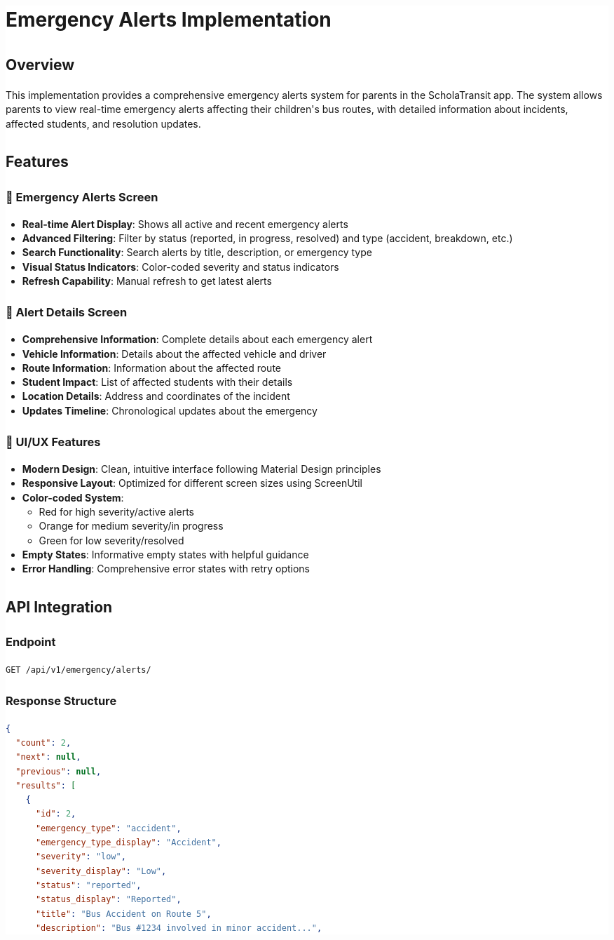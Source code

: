 # Emergency Alerts Implementation

## Overview

This implementation provides a comprehensive emergency alerts system for parents in the ScholaTransit app. The system allows parents to view real-time emergency alerts affecting their children's bus routes, with detailed information about incidents, affected students, and resolution updates.

## Features

### 🚨 Emergency Alerts Screen
- **Real-time Alert Display**: Shows all active and recent emergency alerts
- **Advanced Filtering**: Filter by status (reported, in progress, resolved) and type (accident, breakdown, etc.)
- **Search Functionality**: Search alerts by title, description, or emergency type
- **Visual Status Indicators**: Color-coded severity and status indicators
- **Refresh Capability**: Manual refresh to get latest alerts

### 📱 Alert Details Screen
- **Comprehensive Information**: Complete details about each emergency alert
- **Vehicle Information**: Details about the affected vehicle and driver
- **Route Information**: Information about the affected route
- **Student Impact**: List of affected students with their details
- **Location Details**: Address and coordinates of the incident
- **Updates Timeline**: Chronological updates about the emergency

### 🎨 UI/UX Features
- **Modern Design**: Clean, intuitive interface following Material Design principles
- **Responsive Layout**: Optimized for different screen sizes using ScreenUtil
- **Color-coded System**:
  - Red for high severity/active alerts
  - Orange for medium severity/in progress
  - Green for low severity/resolved
- **Empty States**: Informative empty states with helpful guidance
- **Error Handling**: Comprehensive error states with retry options

## API Integration

### Endpoint
```
GET /api/v1/emergency/alerts/
```

### Response Structure
```json
{
  "count": 2,
  "next": null,
  "previous": null,
  "results": [
    {
      "id": 2,
      "emergency_type": "accident",
      "emergency_type_display": "Accident",
      "severity": "low",
      "severity_display": "Low",
      "status": "reported",
      "status_display": "Reported",
      "title": "Bus Accident on Route 5",
      "description": "Bus #1234 involved in minor accident...",
```